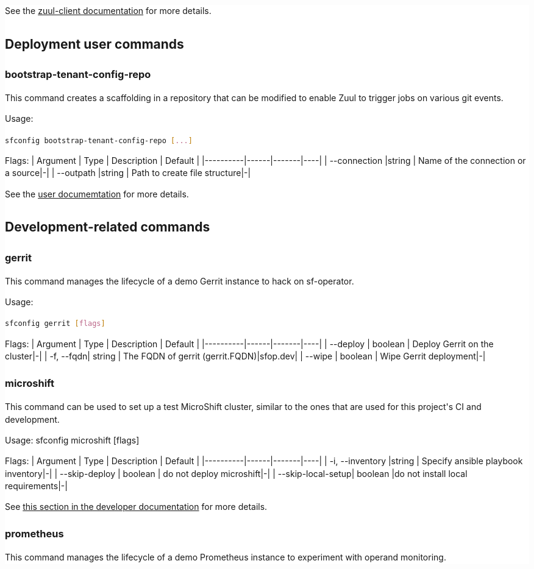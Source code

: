 See the [zuul-client documentation](https://zuul-ci.org/docs/zuul-client/) for more details.

## Deployment user commands

### bootstrap-tenant-config-repo

This command creates a scaffolding in a repository that can be modified to enable Zuul to trigger jobs on various git events.

Usage:
```sh
sfconfig bootstrap-tenant-config-repo [...]
```

Flags:
| Argument | Type | Description | Default |
|----------|------|-------|----|
|      --connection |string  | Name of the connection or a source|-|
|      --outpath |string    | Path to create file structure|-|

See the [user documemtation](./../user/index.md) for more details.

## Development-related commands

### gerrit
This command manages the lifecycle of a demo Gerrit instance to hack on sf-operator.

Usage:
```sh
sfconfig gerrit [flags]
```

Flags:
| Argument | Type | Description | Default |
|----------|------|-------|----|
|      --deploy |  boolean   |  Deploy Gerrit on the cluster|-|
|  -f, --fqdn| string |  The FQDN of gerrit (gerrit.FQDN)|sfop.dev|
|      --wipe |   boolean    |  Wipe Gerrit deployment|-|

### microshift

This command can be used to set up a test MicroShift cluster, similar to the ones that are used
for this project's CI and development.

Usage:
  sfconfig microshift [flags]

Flags:
| Argument | Type | Description | Default |
|----------|------|-------|----|
|  -i, --inventory |string  | Specify ansible playbook inventory|-|
|      --skip-deploy |   boolean   | do not deploy microshift|-|
|      --skip-local-setup| boolean  |do not install local requirements|-|

See [this section in the developer documentation](./../developer/microshift.md) for more details.
### prometheus

This command manages the lifecycle of a demo Prometheus instance to experiment with operand monitoring.
